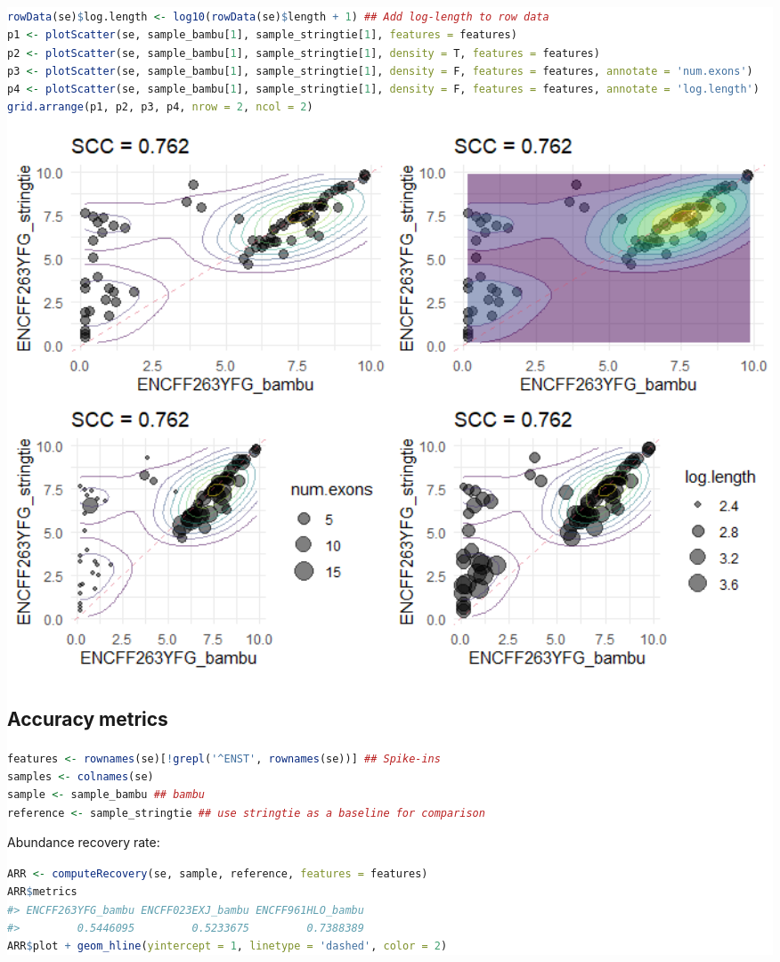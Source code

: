 ``` r
rowData(se)$log.length <- log10(rowData(se)$length + 1) ## Add log-length to row data
p1 <- plotScatter(se, sample_bambu[1], sample_stringtie[1], features = features)
p2 <- plotScatter(se, sample_bambu[1], sample_stringtie[1], density = T, features = features)
p3 <- plotScatter(se, sample_bambu[1], sample_stringtie[1], density = F, features = features, annotate = 'num.exons')
p4 <- plotScatter(se, sample_bambu[1], sample_stringtie[1], density = F, features = features, annotate = 'log.length')
grid.arrange(p1, p2, p3, p4, nrow = 2, ncol = 2)
```

<img src="man/figures/README-unnamed-chunk-7-1.png" width="100%" />

## Accuracy metrics

``` r
features <- rownames(se)[!grepl('^ENST', rownames(se))] ## Spike-ins
samples <- colnames(se)
sample <- sample_bambu ## bambu 
reference <- sample_stringtie ## use stringtie as a baseline for comparison
```

Abundance recovery rate:

``` r
ARR <- computeRecovery(se, sample, reference, features = features)
ARR$metrics
#> ENCFF263YFG_bambu ENCFF023EXJ_bambu ENCFF961HLO_bambu 
#>         0.5446095         0.5233675         0.7388389
ARR$plot + geom_hline(yintercept = 1, linetype = 'dashed', color = 2)
```
